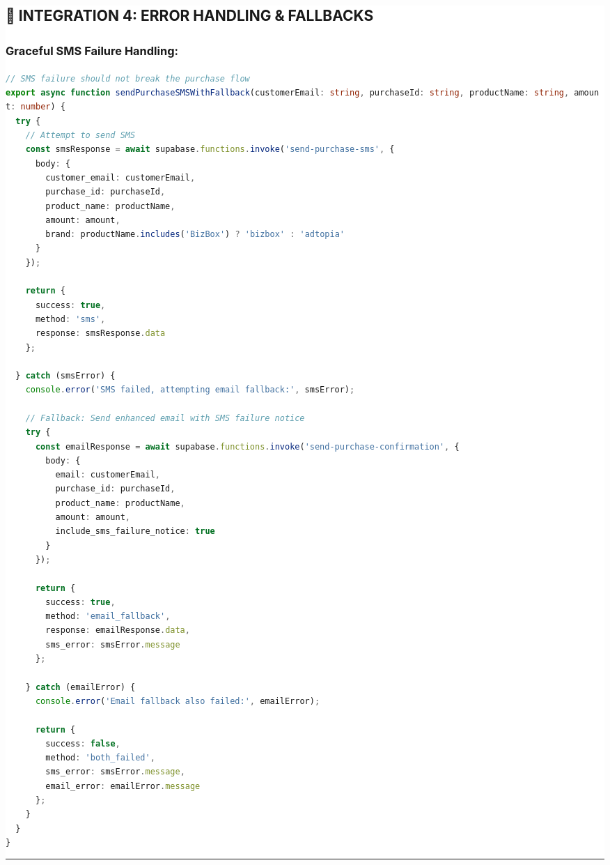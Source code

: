 ## 🎯 **INTEGRATION 4: ERROR HANDLING & FALLBACKS**

### **Graceful SMS Failure Handling:**
```typescript
// SMS failure should not break the purchase flow
export async function sendPurchaseSMSWithFallback(customerEmail: string, purchaseId: string, productName: string, amount: number) {
  try {
    // Attempt to send SMS
    const smsResponse = await supabase.functions.invoke('send-purchase-sms', {
      body: {
        customer_email: customerEmail,
        purchase_id: purchaseId,
        product_name: productName,
        amount: amount,
        brand: productName.includes('BizBox') ? 'bizbox' : 'adtopia'
      }
    });
    
    return {
      success: true,
      method: 'sms',
      response: smsResponse.data
    };
    
  } catch (smsError) {
    console.error('SMS failed, attempting email fallback:', smsError);
    
    // Fallback: Send enhanced email with SMS failure notice
    try {
      const emailResponse = await supabase.functions.invoke('send-purchase-confirmation', {
        body: {
          email: customerEmail,
          purchase_id: purchaseId,
          product_name: productName,
          amount: amount,
          include_sms_failure_notice: true
        }
      });
      
      return {
        success: true,
        method: 'email_fallback',
        response: emailResponse.data,
        sms_error: smsError.message
      };
      
    } catch (emailError) {
      console.error('Email fallback also failed:', emailError);
      
      return {
        success: false,
        method: 'both_failed',
        sms_error: smsError.message,
        email_error: emailError.message
      };
    }
  }
}
```

---